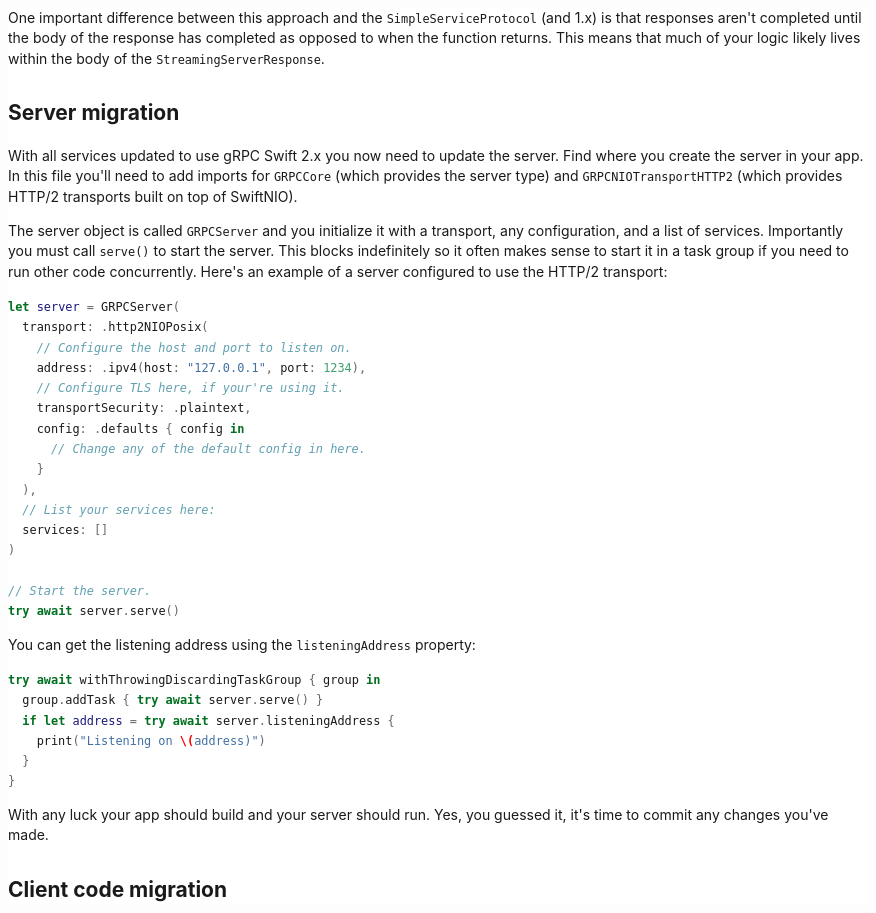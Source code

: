 One important difference between this approach and the `SimpleServiceProtocol`
(and 1.x) is that responses aren't completed until the body of the response has
completed as opposed to when the function returns. This means that much of your
logic likely lives within the body of the `StreamingServerResponse`.

## Server migration

With all services updated to use gRPC Swift 2.x you now need to update the
server. Find where you create the server in your app. In this file
you'll need to add imports for `GRPCCore` (which provides the server type) and
`GRPCNIOTransportHTTP2` (which provides HTTP/2 transports built on top of
SwiftNIO).

The server object is called `GRPCServer` and you initialize it with a transport,
any configuration, and a list of services. Importantly you must call `serve()` to start
the server. This blocks indefinitely so it often makes sense to start it in a
task group if you need to run other code concurrently. Here's an example of a
server configured to use the HTTP/2 transport:

```swift
let server = GRPCServer(
  transport: .http2NIOPosix(
    // Configure the host and port to listen on.
    address: .ipv4(host: "127.0.0.1", port: 1234),
    // Configure TLS here, if your're using it.
    transportSecurity: .plaintext,
    config: .defaults { config in
      // Change any of the default config in here.
    }
  ),
  // List your services here:
  services: []
)

// Start the server.
try await server.serve()
```

You can get the listening address using the `listeningAddress` property:

```swift
try await withThrowingDiscardingTaskGroup { group in
  group.addTask { try await server.serve() }
  if let address = try await server.listeningAddress {
    print("Listening on \(address)")
  }
}
```

With any luck your app should build and your server should run. Yes, you guessed
it, it's time to commit any changes you've made.

## Client code migration
